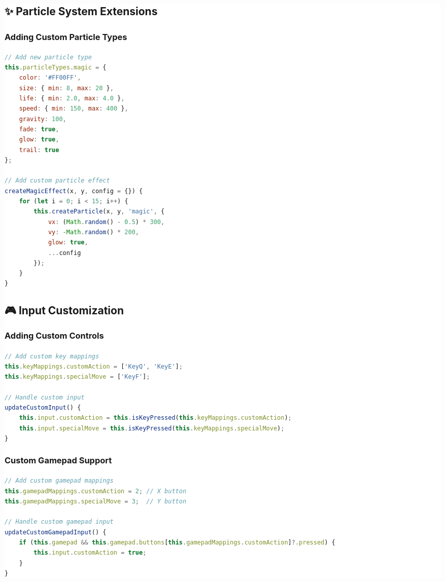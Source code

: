 ## ✨ Particle System Extensions

### Adding Custom Particle Types

```javascript
// Add new particle type
this.particleTypes.magic = {
    color: '#FF00FF',
    size: { min: 8, max: 20 },
    life: { min: 2.0, max: 4.0 },
    speed: { min: 150, max: 400 },
    gravity: 100,
    fade: true,
    glow: true,
    trail: true
};

// Add custom particle effect
createMagicEffect(x, y, config = {}) {
    for (let i = 0; i < 15; i++) {
        this.createParticle(x, y, 'magic', {
            vx: (Math.random() - 0.5) * 300,
            vy: -Math.random() * 200,
            glow: true,
            ...config
        });
    }
}
```

## 🎮 Input Customization

### Adding Custom Controls

```javascript
// Add custom key mappings
this.keyMappings.customAction = ['KeyQ', 'KeyE'];
this.keyMappings.specialMove = ['KeyF'];

// Handle custom input
updateCustomInput() {
    this.input.customAction = this.isKeyPressed(this.keyMappings.customAction);
    this.input.specialMove = this.isKeyPressed(this.keyMappings.specialMove);
}
```

### Custom Gamepad Support

```javascript
// Add custom gamepad mappings
this.gamepadMappings.customAction = 2; // X button
this.gamepadMappings.specialMove = 3;  // Y button

// Handle custom gamepad input
updateCustomGamepadInput() {
    if (this.gamepad && this.gamepad.buttons[this.gamepadMappings.customAction]?.pressed) {
        this.input.customAction = true;
    }
}
```
